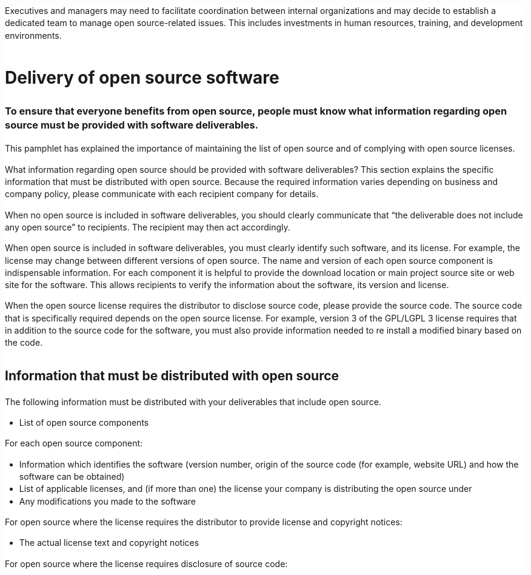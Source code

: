 Executives and managers may need to facilitate coordination between internal organizations and may decide to establish a dedicated team to manage open source-related issues. This includes investments in human resources, training,
and development environments. 

# Delivery of open source software

### To ensure that everyone benefits from open source, people must know what information regarding open source must be provided with software deliverables.

This pamphlet has explained the importance of maintaining the list of open source and of complying with open source licenses.

What information regarding open source should be provided with software deliverables? This section explains the specific information that must be distributed with open source. Because the required information varies depending on business and company policy, please communicate with each recipient company for details.

When no open source is included in software deliverables, you should clearly communicate that “the deliverable does not include any open source” to recipients. The recipient may then act accordingly.

When open source is included in software deliverables, you must clearly identify such software, and its license. For example, the license may change between different versions of open source. The name and version of each open source component is indispensable information. For each component it is helpful to provide the download location or main project source site or web site for the software. This allows recipients to verify the information about the software, its version and license.

When the open source license requires the distributor to disclose source code, please provide the source code. The source code that is specifically required depends on the open source license. For example, version 3 of the GPL/LGPL 3 license requires that in addition to the source code for the software, you must also provide information needed to re install a modified binary based on the code.

## Information that must be distributed with open source

The following information must be distributed with your
deliverables that include open source.

- List of open source components

For each open source component:

- Information which identifies the software (version number, origin of the source code (for example, website URL) and how the software can be obtained)
- List of applicable licenses, and (if more than one) the license your company is distributing the open source under
- Any modifications you made to the software

For open source where the license requires the distributor to provide license and copyright notices:

- The actual license text and copyright notices

For open source where the license requires disclosure of source
code:
